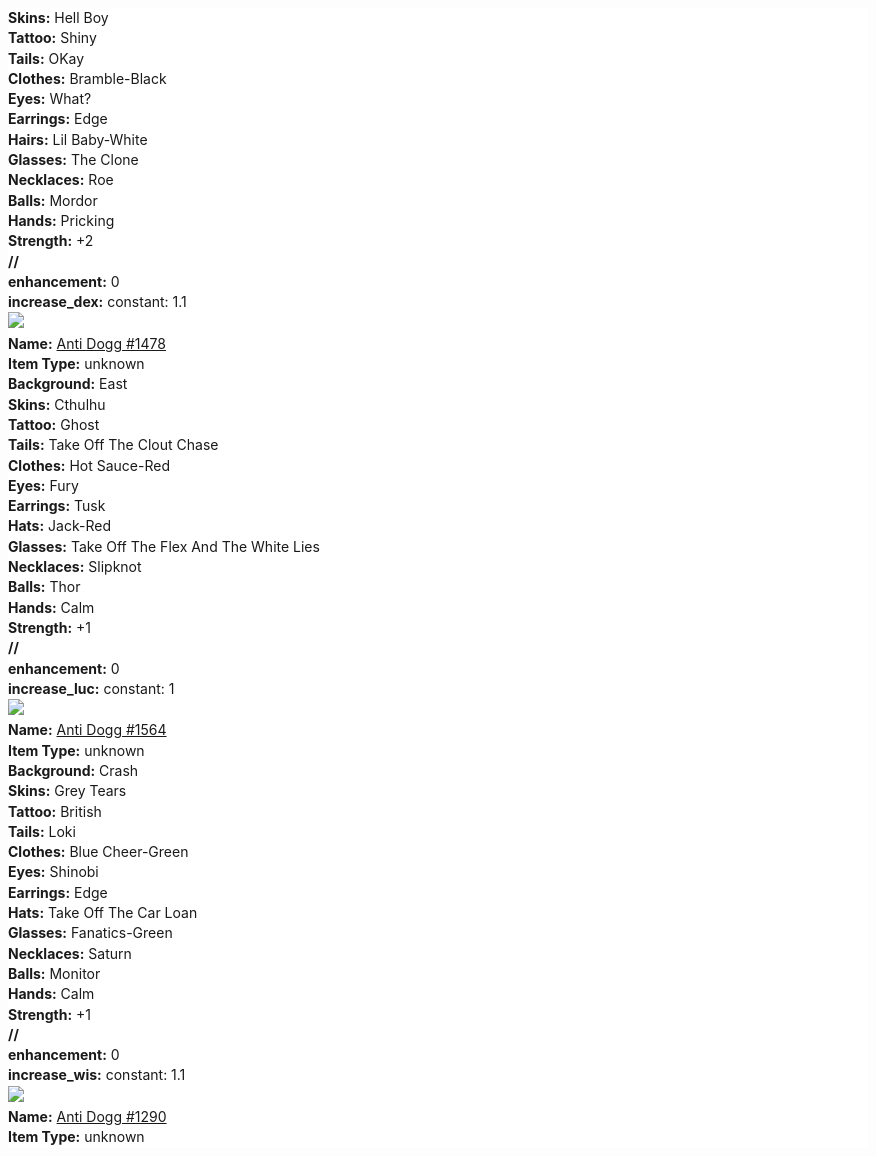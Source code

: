 <div><strong>Skins:</strong> Hell Boy</div>
<div><strong>Tattoo:</strong> Shiny</div>
<div><strong>Tails:</strong> OKay</div>
<div><strong>Clothes:</strong> Bramble-Black</div>
<div><strong>Eyes:</strong> What?</div>
<div><strong>Earrings:</strong> Edge</div>
<div><strong>Hairs:</strong> Lil Baby-White</div>
<div><strong>Glasses:</strong> The Clone</div>
<div><strong>Necklaces:</strong> Roe</div>
<div><strong>Balls:</strong> Mordor</div>
<div><strong>Hands:</strong> Pricking</div>
<div><strong>Strength:</strong> +2</div>
<div><strong>//</strong></div><div><strong>enhancement:</strong> 0</div>
<div><strong>increase_dex:</strong> constant: 1.1</div>
</div>
<div class="item_thumbnail">
<a href="https://mintgarden.io/nfts/nft1s0map7ec0n5tnnr7mg7crgtdp78t5g2eg8ceng4sjasxxh7zz5gsl0v0tg"><img loading="lazy" src="https://assets.mainnet.mintgarden.io/thumbnails/af245220af1ce93f80f4338b9a4dd69c83cfa4a9b25fcdb77fc9725d50a572ac.webp"></a>
<div><strong>Name:</strong> <a href="https://mintgarden.io/nfts/nft1s0map7ec0n5tnnr7mg7crgtdp78t5g2eg8ceng4sjasxxh7zz5gsl0v0tg">Anti Dogg #1478</a></div>
<div><strong>Item Type:</strong> unknown</div>
<div><strong>Background:</strong> East</div>
<div><strong>Skins:</strong> Cthulhu</div>
<div><strong>Tattoo:</strong> Ghost</div>
<div><strong>Tails:</strong> Take Off The Clout Chase</div>
<div><strong>Clothes:</strong> Hot Sauce-Red</div>
<div><strong>Eyes:</strong> Fury</div>
<div><strong>Earrings:</strong> Tusk</div>
<div><strong>Hats:</strong> Jack-Red</div>
<div><strong>Glasses:</strong> Take Off The Flex And The White Lies</div>
<div><strong>Necklaces:</strong> Slipknot</div>
<div><strong>Balls:</strong> Thor</div>
<div><strong>Hands:</strong> Calm</div>
<div><strong>Strength:</strong> +1</div>
<div><strong>//</strong></div><div><strong>enhancement:</strong> 0</div>
<div><strong>increase_luc:</strong> constant: 1</div>
</div>
<div class="item_thumbnail">
<a href="https://mintgarden.io/nfts/nft16a4jy0azwt2jarkxj7833gh600dnfxsysllrwcpj8jqd8qrn56dsug7703"><img loading="lazy" src="https://assets.mainnet.mintgarden.io/thumbnails/8cce0c566982c380a878785686df4a2bd76bf5e1c6cabc79ec0a68b943d5a897.webp"></a>
<div><strong>Name:</strong> <a href="https://mintgarden.io/nfts/nft16a4jy0azwt2jarkxj7833gh600dnfxsysllrwcpj8jqd8qrn56dsug7703">Anti Dogg #1564</a></div>
<div><strong>Item Type:</strong> unknown</div>
<div><strong>Background:</strong> Crash</div>
<div><strong>Skins:</strong> Grey Tears</div>
<div><strong>Tattoo:</strong> British</div>
<div><strong>Tails:</strong> Loki</div>
<div><strong>Clothes:</strong> Blue Cheer-Green</div>
<div><strong>Eyes:</strong> Shinobi</div>
<div><strong>Earrings:</strong> Edge</div>
<div><strong>Hats:</strong> Take Off The Car Loan</div>
<div><strong>Glasses:</strong> Fanatics-Green</div>
<div><strong>Necklaces:</strong> Saturn</div>
<div><strong>Balls:</strong> Monitor</div>
<div><strong>Hands:</strong> Calm</div>
<div><strong>Strength:</strong> +1</div>
<div><strong>//</strong></div><div><strong>enhancement:</strong> 0</div>
<div><strong>increase_wis:</strong> constant: 1.1</div>
</div>
<div class="item_thumbnail">
<a href="https://mintgarden.io/nfts/nft1e8k82hd7s8fh8j084kllm0hw0r5hpy47l54dxqf398mxm7mcst4s670u46"><img loading="lazy" src="https://assets.mainnet.mintgarden.io/thumbnails/3f8d085477cd384ab61b5145869d97e4ba7f13f00bbf6adcb94ba55d7166ac51.webp"></a>
<div><strong>Name:</strong> <a href="https://mintgarden.io/nfts/nft1e8k82hd7s8fh8j084kllm0hw0r5hpy47l54dxqf398mxm7mcst4s670u46">Anti Dogg #1290</a></div>
<div><strong>Item Type:</strong> unknown</div>